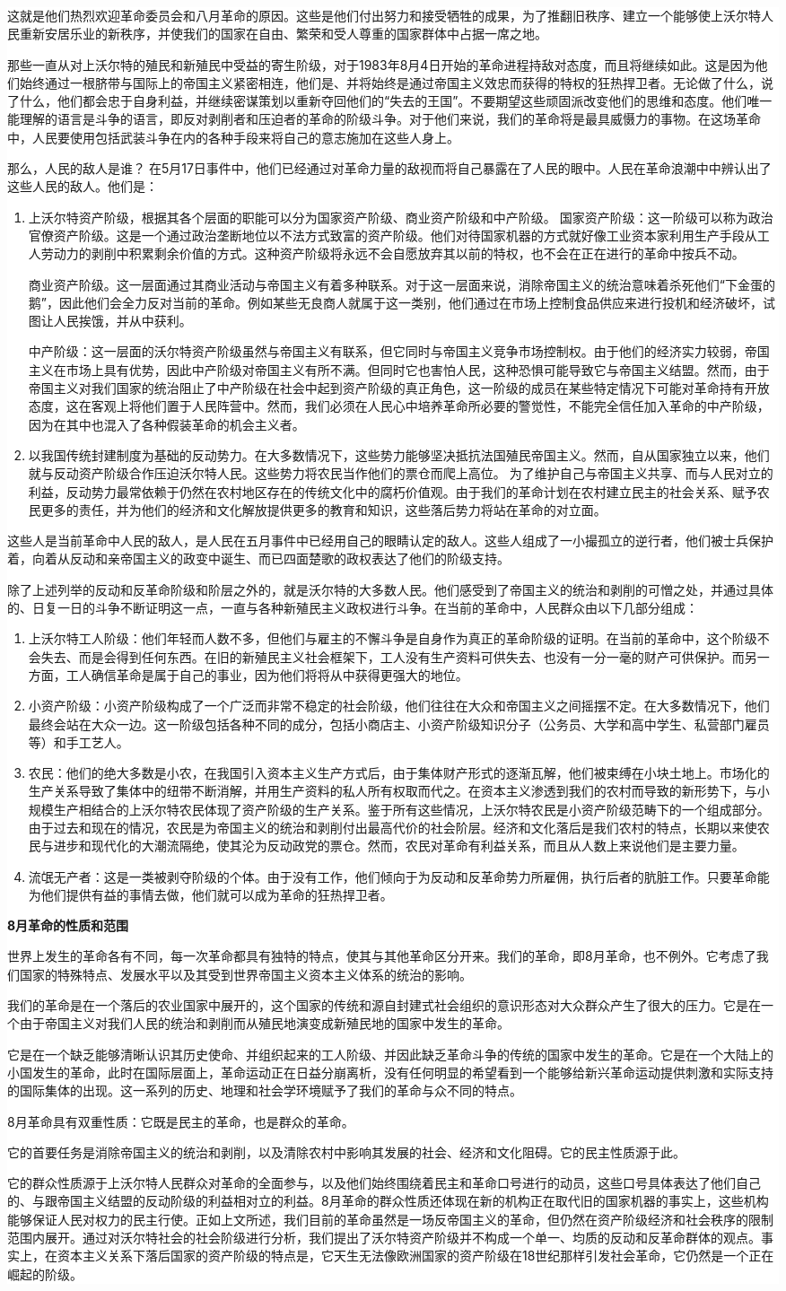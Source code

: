这就是他们热烈欢迎革命委员会和八月革命的原因。这些是他们付出努力和接受牺牲的成果，为了推翻旧秩序、建立一个能够使上沃尔特人民重新安居乐业的新秩序，并使我们的国家在自由、繁荣和受人尊重的国家群体中占据一席之地。

那些一直从对上沃尔特的殖民和新殖民中受益的寄生阶级，对于1983年8月4日开始的革命进程持敌对态度，而且将继续如此。这是因为他们始终通过一根脐带与国际上的帝国主义紧密相连，他们是、并将始终是通过帝国主义效忠而获得的特权的狂热捍卫者。无论做了什么，说了什么，他们都会忠于自身利益，并继续密谋策划以重新夺回他们的“失去的王国”。不要期望这些顽固派改变他们的思维和态度。他们唯一能理解的语言是斗争的语言，即反对剥削者和压迫者的革命的阶级斗争。对于他们来说，我们的革命将是最具威慑力的事物。在这场革命中，人民要使用包括武装斗争在内的各种手段来将自己的意志施加在这些人身上。

那么，人民的敌人是谁？
在5月17日事件中，他们已经通过对革命力量的敌视而将自己暴露在了人民的眼中。人民在革命浪潮中中辨认出了这些人民的敌人。他们是：

1. 上沃尔特资产阶级，根据其各个层面的职能可以分为国家资产阶级、商业资产阶级和中产阶级。
   国家资产阶级：这一阶级可以称为政治官僚资产阶级。这是一个通过政治垄断地位以不法方式致富的资产阶级。他们对待国家机器的方式就好像工业资本家利用生产手段从工人劳动力的剥削中积累剩余价值的方式。这种资产阶级将永远不会自愿放弃其以前的特权，也不会在正在进行的革命中按兵不动。

   商业资产阶级。这一层面通过其商业活动与帝国主义有着多种联系。对于这一层面来说，消除帝国主义的统治意味着杀死他们“下金蛋的鹅”，因此他们会全力反对当前的革命。例如某些无良商人就属于这一类别，他们通过在市场上控制食品供应来进行投机和经济破坏，试图让人民挨饿，并从中获利。
   
   中产阶级：这一层面的沃尔特资产阶级虽然与帝国主义有联系，但它同时与帝国主义竞争市场控制权。由于他们的经济实力较弱，帝国主义在市场上具有优势，因此中产阶级对帝国主义有所不满。但同时它也害怕人民，这种恐惧可能导致它与帝国主义结盟。然而，由于帝国主义对我们国家的统治阻止了中产阶级在社会中起到资产阶级的真正角色，这一阶级的成员在某些特定情况下可能对革命持有开放态度，这在客观上将他们置于人民阵营中。然而，我们必须在人民心中培养革命所必要的警觉性，不能完全信任加入革命的中产阶级，因为在其中也混入了各种假装革命的机会主义者。
   
2. 以我国传统封建制度为基础的反动势力。在大多数情况下，这些势力能够坚决抵抗法国殖民帝国主义。然而，自从国家独立以来，他们就与反动资产阶级合作压迫沃尔特人民。这些势力将农民当作他们的票仓而爬上高位。
      为了维护自己与帝国主义共享、而与人民对立的利益，反动势力最常依赖于仍然在农村地区存在的传统文化中的腐朽价值观。由于我们的革命计划在农村建立民主的社会关系、赋予农民更多的责任，并为他们的经济和文化解放提供更多的教育和知识，这些落后势力将站在革命的对立面。

这些人是当前革命中人民的敌人，是人民在五月事件中已经用自己的眼睛认定的敌人。这些人组成了一小撮孤立的逆行者，他们被士兵保护着，向着从反动和亲帝国主义的政变中诞生、而已四面楚歌的政权表达了他们的阶级支持。

除了上述列举的反动和反革命阶级和阶层之外的，就是沃尔特的大多数人民。他们感受到了帝国主义的统治和剥削的可憎之处，并通过具体的、日复一日的斗争不断证明这一点，一直与各种新殖民主义政权进行斗争。在当前的革命中，人民群众由以下几部分组成：

1. 上沃尔特工人阶级：他们年轻而人数不多，但他们与雇主的不懈斗争是自身作为真正的革命阶级的证明。在当前的革命中，这个阶级不会失去、而是会得到任何东西。在旧的新殖民主义社会框架下，工人没有生产资料可供失去、也没有一分一毫的财产可供保护。而另一方面，工人确信革命是属于自己的事业，因为他们将将从中获得更强大的地位。

2. 小资产阶级：小资产阶级构成了一个广泛而非常不稳定的社会阶级，他们往往在大众和帝国主义之间摇摆不定。在大多数情况下，他们最终会站在大众一边。这一阶级包括各种不同的成分，包括小商店主、小资产阶级知识分子（公务员、大学和高中学生、私营部门雇员等）和手工艺人。

3. 农民：他们的绝大多数是小农，在我国引入资本主义生产方式后，由于集体财产形式的逐渐瓦解，他们被束缚在小块土地上。市场化的生产关系导致了集体中的纽带不断消解，并用生产资料的私人所有权取而代之。在资本主义渗透到我们的农村而导致的新形势下，与小规模生产相结合的上沃尔特农民体现了资产阶级的生产关系。鉴于所有这些情况，上沃尔特农民是小资产阶级范畴下的一个组成部分。
   由于过去和现在的情况，农民是为帝国主义的统治和剥削付出最高代价的社会阶层。经济和文化落后是我们农村的特点，长期以来使农民与进步和现代化的大潮流隔绝，使其沦为反动政党的票仓。然而，农民对革命有利益关系，而且从人数上来说他们是主要力量。

4. 流氓无产者：这是一类被剥夺阶级的个体。由于没有工作，他们倾向于为反动和反革命势力所雇佣，执行后者的肮脏工作。只要革命能为他们提供有益的事情去做，他们就可以成为革命的狂热捍卫者。

**8月革命的性质和范围**

世界上发生的革命各有不同，每一次革命都具有独特的特点，使其与其他革命区分开来。我们的革命，即8月革命，也不例外。它考虑了我们国家的特殊特点、发展水平以及其受到世界帝国主义资本主义体系的统治的影响。

我们的革命是在一个落后的农业国家中展开的，这个国家的传统和源自封建式社会组织的意识形态对大众群众产生了很大的压力。它是在一个由于帝国主义对我们人民的统治和剥削而从殖民地演变成新殖民地的国家中发生的革命。

它是在一个缺乏能够清晰认识其历史使命、并组织起来的工人阶级、并因此缺乏革命斗争的传统的国家中发生的革命。它是在一个大陆上的小国发生的革命，此时在国际层面上，革命运动正在日益分崩离析，没有任何明显的希望看到一个能够给新兴革命运动提供刺激和实际支持的国际集体的出现。这一系列的历史、地理和社会学环境赋予了我们的革命与众不同的特点。

8月革命具有双重性质：它既是民主的革命，也是群众的革命。

它的首要任务是消除帝国主义的统治和剥削，以及清除农村中影响其发展的社会、经济和文化阻碍。它的民主性质源于此。

它的群众性质源于上沃尔特人民群众对革命的全面参与，以及他们始终围绕着民主和革命口号进行的动员，这些口号具体表达了他们自己的、与跟帝国主义结盟的反动阶级的利益相对立的利益。8月革命的群众性质还体现在新的机构正在取代旧的国家机器的事实上，这些机构能够保证人民对权力的民主行使。正如上文所述，我们目前的革命虽然是一场反帝国主义的革命，但仍然在资产阶级经济和社会秩序的限制范围内展开。通过对沃尔特社会的社会阶级进行分析，我们提出了沃尔特资产阶级并不构成一个单一、均质的反动和反革命群体的观点。事实上，在资本主义关系下落后国家的资产阶级的特点是，它天生无法像欧洲国家的资产阶级在18世纪那样引发社会革命，它仍然是一个正在崛起的阶级。
